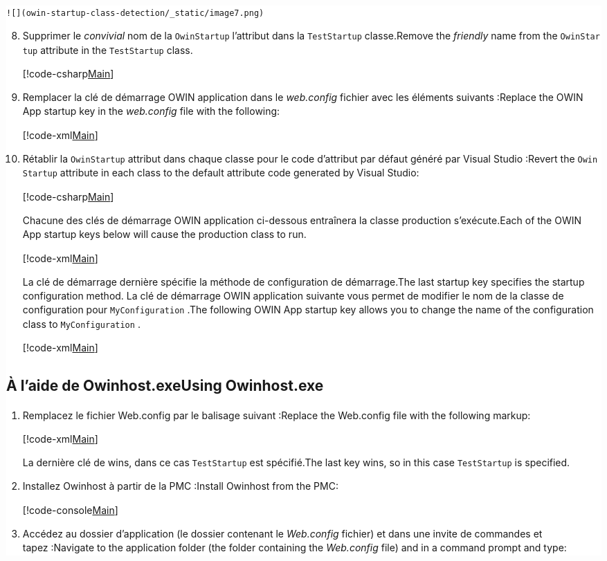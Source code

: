     ![](owin-startup-class-detection/_static/image7.png)
8. <span data-ttu-id="c76d9-161">Supprimer le *convivial* nom de la `OwinStartup` l’attribut dans la `TestStartup` classe.</span><span class="sxs-lookup"><span data-stu-id="c76d9-161">Remove the *friendly* name from the `OwinStartup` attribute in the `TestStartup` class.</span></span>

    [!code-csharp[Main](owin-startup-class-detection/samples/sample12.cs)]
9. <span data-ttu-id="c76d9-162">Remplacer la clé de démarrage OWIN application dans le *web.config* fichier avec les éléments suivants :</span><span class="sxs-lookup"><span data-stu-id="c76d9-162">Replace the OWIN App startup key in the *web.config* file with the following:</span></span>

    [!code-xml[Main](owin-startup-class-detection/samples/sample13.xml)]
10. <span data-ttu-id="c76d9-163">Rétablir la `OwinStartup` attribut dans chaque classe pour le code d’attribut par défaut généré par Visual Studio :</span><span class="sxs-lookup"><span data-stu-id="c76d9-163">Revert the `OwinStartup` attribute in each class to the default attribute code generated by Visual Studio:</span></span>  

    [!code-csharp[Main](owin-startup-class-detection/samples/sample14.cs)]

    <span data-ttu-id="c76d9-164">Chacune des clés de démarrage OWIN application ci-dessous entraînera la classe production s’exécute.</span><span class="sxs-lookup"><span data-stu-id="c76d9-164">Each of the OWIN App startup keys below will cause the production class to run.</span></span> 

    [!code-xml[Main](owin-startup-class-detection/samples/sample15.xml)]

    <span data-ttu-id="c76d9-165">La clé de démarrage dernière spécifie la méthode de configuration de démarrage.</span><span class="sxs-lookup"><span data-stu-id="c76d9-165">The last startup key specifies the startup configuration method.</span></span> <span data-ttu-id="c76d9-166">La clé de démarrage OWIN application suivante vous permet de modifier le nom de la classe de configuration pour `MyConfiguration` .</span><span class="sxs-lookup"><span data-stu-id="c76d9-166">The following OWIN App startup key allows you to change the name of the configuration class to `MyConfiguration` .</span></span>

    [!code-xml[Main](owin-startup-class-detection/samples/sample16.xml)]

## <a name="using-owinhostexe"></a><span data-ttu-id="c76d9-167">À l’aide de Owinhost.exe</span><span class="sxs-lookup"><span data-stu-id="c76d9-167">Using Owinhost.exe</span></span>

1. <span data-ttu-id="c76d9-168">Remplacez le fichier Web.config par le balisage suivant :</span><span class="sxs-lookup"><span data-stu-id="c76d9-168">Replace the Web.config file with the following markup:</span></span>  

    [!code-xml[Main](owin-startup-class-detection/samples/sample17.xml?highlight=3-6)]

   <span data-ttu-id="c76d9-169">La dernière clé de wins, dans ce cas `TestStartup` est spécifié.</span><span class="sxs-lookup"><span data-stu-id="c76d9-169">The last key wins, so in this case `TestStartup` is specified.</span></span>
2. <span data-ttu-id="c76d9-170">Installez Owinhost à partir de la PMC :</span><span class="sxs-lookup"><span data-stu-id="c76d9-170">Install Owinhost from the PMC:</span></span> 

    [!code-console[Main](owin-startup-class-detection/samples/sample18.cmd)]
3. <span data-ttu-id="c76d9-171">Accédez au dossier d’application (le dossier contenant le *Web.config* fichier) et dans une invite de commandes et tapez :</span><span class="sxs-lookup"><span data-stu-id="c76d9-171">Navigate to the application folder (the folder containing the *Web.config* file) and in a command prompt and type:</span></span> 
